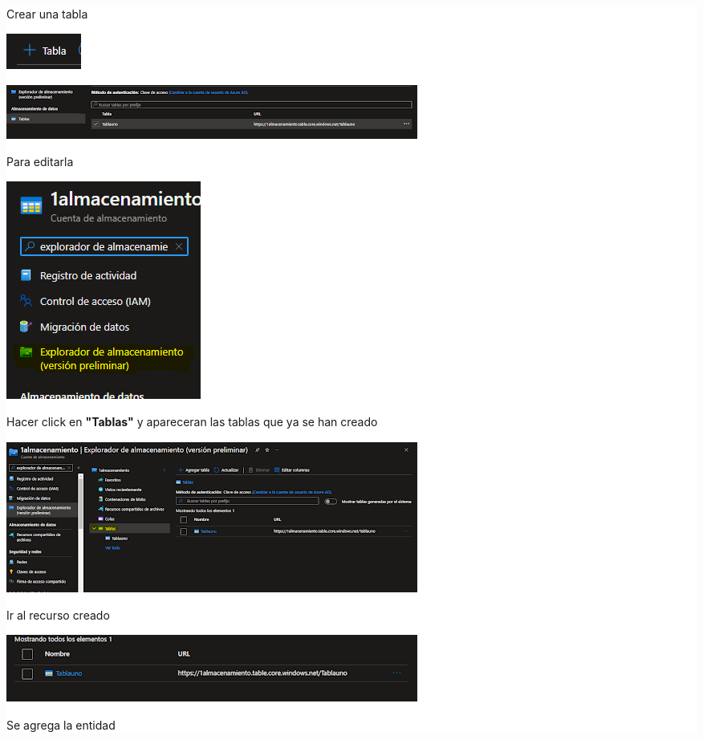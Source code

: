 Crear una tabla

![image text](I28s6.png)

![image text](I29s6.png)

Para editarla

![image text](I30s6.png)

Hacer click en **"Tablas"** y apareceran las tablas que ya se han creado

![image text](I31s6.png)

Ir al recurso creado

![image text](I32s6.png)

Se agrega la entidad
